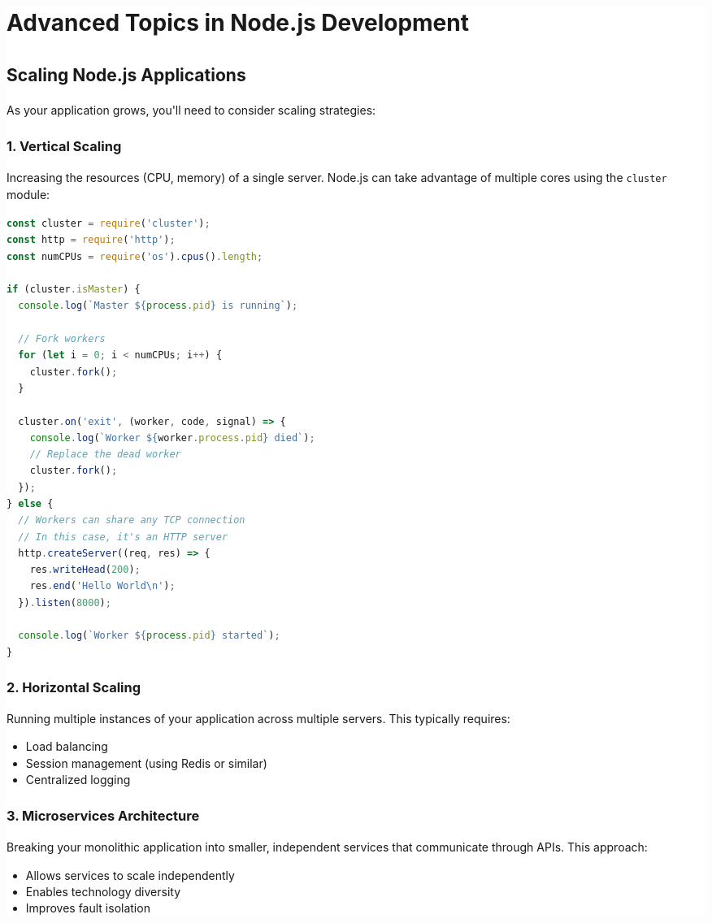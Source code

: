 # Advanced Topics in Node.js Development

## Scaling Node.js Applications

As your application grows, you'll need to consider scaling strategies:

### 1. Vertical Scaling
Increasing the resources (CPU, memory) of a single server. Node.js can take advantage of multiple cores using the `cluster` module:

```javascript
const cluster = require('cluster');
const http = require('http');
const numCPUs = require('os').cpus().length;

if (cluster.isMaster) {
  console.log(`Master ${process.pid} is running`);

  // Fork workers
  for (let i = 0; i < numCPUs; i++) {
    cluster.fork();
  }

  cluster.on('exit', (worker, code, signal) => {
    console.log(`Worker ${worker.process.pid} died`);
    // Replace the dead worker
    cluster.fork();
  });
} else {
  // Workers can share any TCP connection
  // In this case, it's an HTTP server
  http.createServer((req, res) => {
    res.writeHead(200);
    res.end('Hello World\n');
  }).listen(8000);

  console.log(`Worker ${process.pid} started`);
}
```

### 2. Horizontal Scaling
Running multiple instances of your application across multiple servers. This typically requires:
- Load balancing
- Session management (using Redis or similar)
- Centralized logging

### 3. Microservices Architecture
Breaking your monolithic application into smaller, independent services that communicate through APIs. This approach:
- Allows services to scale independently
- Enables technology diversity
- Improves fault isolation
